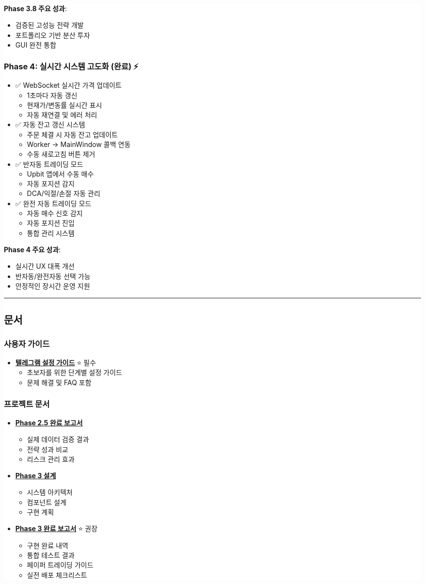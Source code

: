 **Phase 3.8 주요 성과**:
- 검증된 고성능 전략 개발
- 포트폴리오 기반 분산 투자
- GUI 완전 통합

### Phase 4: 실시간 시스템 고도화 (완료) ⚡
- ✅ WebSocket 실시간 가격 업데이트
  - 1초마다 자동 갱신
  - 현재가/변동률 실시간 표시
  - 자동 재연결 및 에러 처리
- ✅ 자동 잔고 갱신 시스템
  - 주문 체결 시 자동 잔고 업데이트
  - Worker → MainWindow 콜백 연동
  - 수동 새로고침 버튼 제거
- ✅ 반자동 트레이딩 모드
  - Upbit 앱에서 수동 매수
  - 자동 포지션 감지
  - DCA/익절/손절 자동 관리
- ✅ 완전 자동 트레이딩 모드
  - 자동 매수 신호 감지
  - 자동 포지션 진입
  - 통합 관리 시스템

**Phase 4 주요 성과**:
- 실시간 UX 대폭 개선
- 반자동/완전자동 선택 가능
- 안정적인 장시간 운영 지원

---

## 문서

### 사용자 가이드
- **[텔레그램 설정 가이드](docs/TELEGRAM_설정_가이드.md)** ⭐ 필수
  - 초보자를 위한 단계별 설정 가이드
  - 문제 해결 및 FAQ 포함

### 프로젝트 문서
- **[Phase 2.5 완료 보고서](PHASE_2.5_완료_보고서.md)**
  - 실제 데이터 검증 결과
  - 전략 성과 비교
  - 리스크 관리 효과

- **[Phase 3 설계](PHASE_3_설계.md)**
  - 시스템 아키텍처
  - 컴포넌트 설계
  - 구현 계획

- **[Phase 3 완료 보고서](PHASE_3_완료_보고서.md)** ⭐ 권장
  - 구현 완료 내역
  - 통합 테스트 결과
  - 페이퍼 트레이딩 가이드
  - 실전 배포 체크리스트
